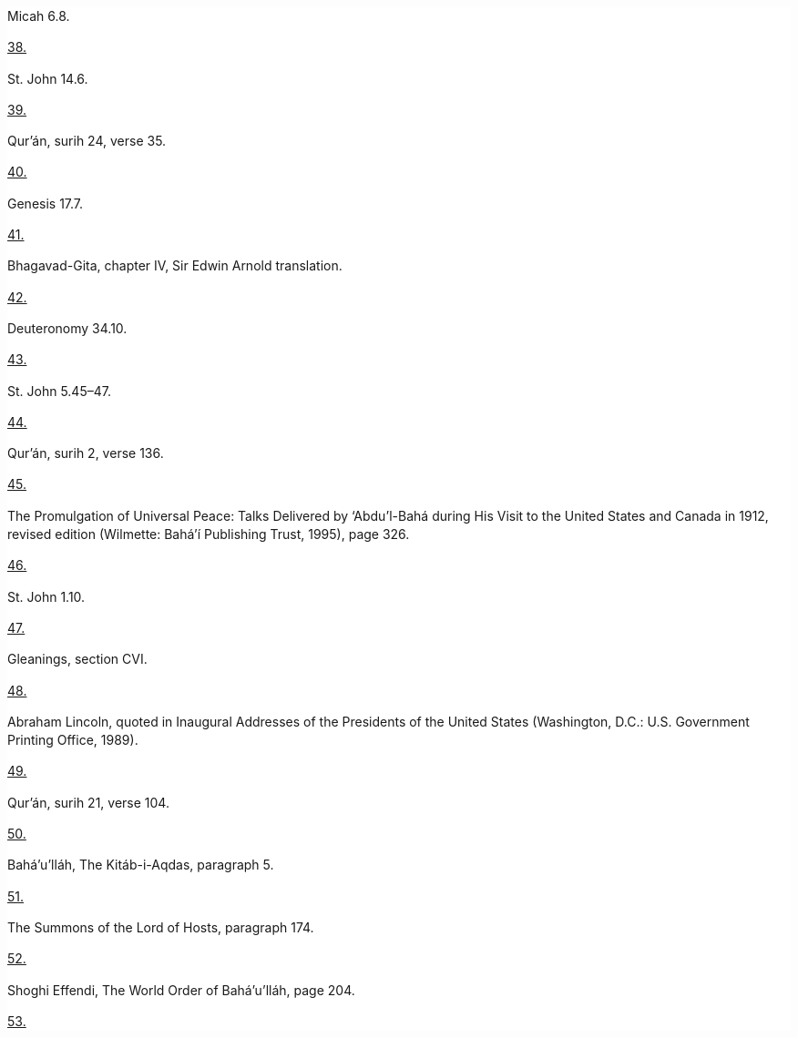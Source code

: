 Micah 6.8.

[38.](http://www.gutenberg.org/files/19281/19281-h/19281-h.html#noteref_38)

St. John 14.6.

[39.](http://www.gutenberg.org/files/19281/19281-h/19281-h.html#noteref_39)

Qur’án, surih 24, verse 35.

[40.](http://www.gutenberg.org/files/19281/19281-h/19281-h.html#noteref_40)

Genesis 17.7.

[41.](http://www.gutenberg.org/files/19281/19281-h/19281-h.html#noteref_41)

Bhagavad-Gita, chapter IV, Sir Edwin Arnold translation.

[42.](http://www.gutenberg.org/files/19281/19281-h/19281-h.html#noteref_42)

Deuteronomy 34.10.

[43.](http://www.gutenberg.org/files/19281/19281-h/19281-h.html#noteref_43)

St. John 5.45–47.

[44.](http://www.gutenberg.org/files/19281/19281-h/19281-h.html#noteref_44)

Qur’án, surih 2, verse 136.

[45.](http://www.gutenberg.org/files/19281/19281-h/19281-h.html#noteref_45)

The Promulgation of Universal Peace: Talks Delivered by ‘Abdu’l-Bahá during His Visit to the United States and Canada in 1912, revised edition (Wilmette: Bahá’í Publishing Trust, 1995), page 326.

[46.](http://www.gutenberg.org/files/19281/19281-h/19281-h.html#noteref_46)

St. John 1.10.

[47.](http://www.gutenberg.org/files/19281/19281-h/19281-h.html#noteref_47)

Gleanings, section CVI.

[48.](http://www.gutenberg.org/files/19281/19281-h/19281-h.html#noteref_48)

Abraham Lincoln, quoted in Inaugural Addresses of the Presidents of the United States (Washington, D.C.: U.S. Government Printing Office, 1989).

[49.](http://www.gutenberg.org/files/19281/19281-h/19281-h.html#noteref_49)

Qur’án, surih 21, verse 104.

[50.](http://www.gutenberg.org/files/19281/19281-h/19281-h.html#noteref_50)

Bahá’u’lláh, The Kitáb-i-Aqdas, paragraph 5.

[51.](http://www.gutenberg.org/files/19281/19281-h/19281-h.html#noteref_51)

The Summons of the Lord of Hosts, paragraph 174.

[52.](http://www.gutenberg.org/files/19281/19281-h/19281-h.html#noteref_52)

Shoghi Effendi, The World Order of Bahá’u’lláh, page 204.

[53.](http://www.gutenberg.org/files/19281/19281-h/19281-h.html#noteref_53)
